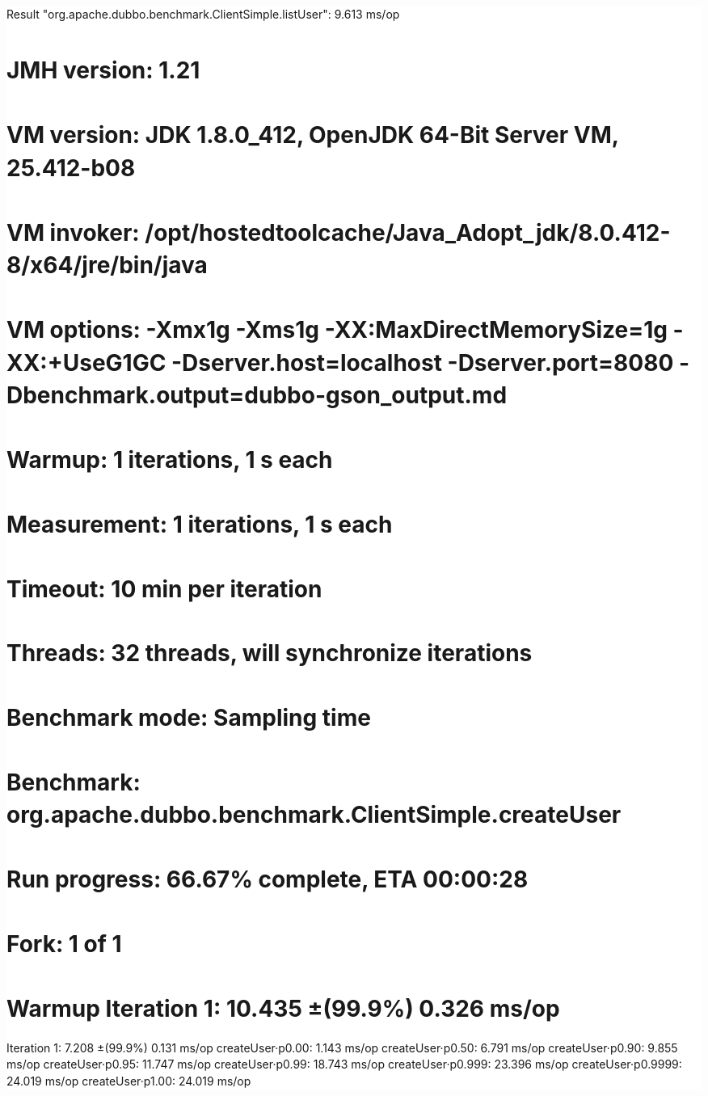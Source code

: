 
Result "org.apache.dubbo.benchmark.ClientSimple.listUser":
  9.613 ms/op


# JMH version: 1.21
# VM version: JDK 1.8.0_412, OpenJDK 64-Bit Server VM, 25.412-b08
# VM invoker: /opt/hostedtoolcache/Java_Adopt_jdk/8.0.412-8/x64/jre/bin/java
# VM options: -Xmx1g -Xms1g -XX:MaxDirectMemorySize=1g -XX:+UseG1GC -Dserver.host=localhost -Dserver.port=8080 -Dbenchmark.output=dubbo-gson_output.md
# Warmup: 1 iterations, 1 s each
# Measurement: 1 iterations, 1 s each
# Timeout: 10 min per iteration
# Threads: 32 threads, will synchronize iterations
# Benchmark mode: Sampling time
# Benchmark: org.apache.dubbo.benchmark.ClientSimple.createUser

# Run progress: 66.67% complete, ETA 00:00:28
# Fork: 1 of 1
# Warmup Iteration   1: 10.435 ±(99.9%) 0.326 ms/op
Iteration   1: 7.208 ±(99.9%) 0.131 ms/op
                 createUser·p0.00:   1.143 ms/op
                 createUser·p0.50:   6.791 ms/op
                 createUser·p0.90:   9.855 ms/op
                 createUser·p0.95:   11.747 ms/op
                 createUser·p0.99:   18.743 ms/op
                 createUser·p0.999:  23.396 ms/op
                 createUser·p0.9999: 24.019 ms/op
                 createUser·p1.00:   24.019 ms/op
